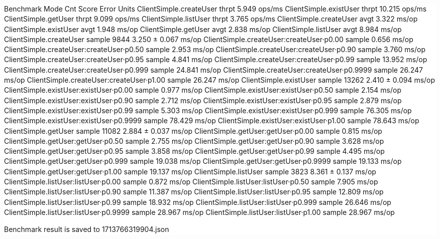 Benchmark                                     Mode    Cnt   Score   Error   Units
ClientSimple.createUser                      thrpt          5.949          ops/ms
ClientSimple.existUser                       thrpt         10.215          ops/ms
ClientSimple.getUser                         thrpt          9.099          ops/ms
ClientSimple.listUser                        thrpt          3.765          ops/ms
ClientSimple.createUser                       avgt          3.322           ms/op
ClientSimple.existUser                        avgt          1.948           ms/op
ClientSimple.getUser                          avgt          2.838           ms/op
ClientSimple.listUser                         avgt          8.984           ms/op
ClientSimple.createUser                     sample   9844   3.250 ± 0.067   ms/op
ClientSimple.createUser:createUser·p0.00    sample          0.656           ms/op
ClientSimple.createUser:createUser·p0.50    sample          2.953           ms/op
ClientSimple.createUser:createUser·p0.90    sample          3.760           ms/op
ClientSimple.createUser:createUser·p0.95    sample          4.841           ms/op
ClientSimple.createUser:createUser·p0.99    sample         13.952           ms/op
ClientSimple.createUser:createUser·p0.999   sample         24.841           ms/op
ClientSimple.createUser:createUser·p0.9999  sample         26.247           ms/op
ClientSimple.createUser:createUser·p1.00    sample         26.247           ms/op
ClientSimple.existUser                      sample  13262   2.410 ± 0.094   ms/op
ClientSimple.existUser:existUser·p0.00      sample          0.977           ms/op
ClientSimple.existUser:existUser·p0.50      sample          2.154           ms/op
ClientSimple.existUser:existUser·p0.90      sample          2.712           ms/op
ClientSimple.existUser:existUser·p0.95      sample          2.879           ms/op
ClientSimple.existUser:existUser·p0.99      sample          5.303           ms/op
ClientSimple.existUser:existUser·p0.999     sample         76.305           ms/op
ClientSimple.existUser:existUser·p0.9999    sample         78.429           ms/op
ClientSimple.existUser:existUser·p1.00      sample         78.643           ms/op
ClientSimple.getUser                        sample  11082   2.884 ± 0.037   ms/op
ClientSimple.getUser:getUser·p0.00          sample          0.815           ms/op
ClientSimple.getUser:getUser·p0.50          sample          2.755           ms/op
ClientSimple.getUser:getUser·p0.90          sample          3.628           ms/op
ClientSimple.getUser:getUser·p0.95          sample          3.858           ms/op
ClientSimple.getUser:getUser·p0.99          sample          4.495           ms/op
ClientSimple.getUser:getUser·p0.999         sample         19.038           ms/op
ClientSimple.getUser:getUser·p0.9999        sample         19.133           ms/op
ClientSimple.getUser:getUser·p1.00          sample         19.137           ms/op
ClientSimple.listUser                       sample   3823   8.361 ± 0.137   ms/op
ClientSimple.listUser:listUser·p0.00        sample          0.872           ms/op
ClientSimple.listUser:listUser·p0.50        sample          7.905           ms/op
ClientSimple.listUser:listUser·p0.90        sample         11.387           ms/op
ClientSimple.listUser:listUser·p0.95        sample         12.809           ms/op
ClientSimple.listUser:listUser·p0.99        sample         18.932           ms/op
ClientSimple.listUser:listUser·p0.999       sample         26.646           ms/op
ClientSimple.listUser:listUser·p0.9999      sample         28.967           ms/op
ClientSimple.listUser:listUser·p1.00        sample         28.967           ms/op

Benchmark result is saved to 1713766319904.json
